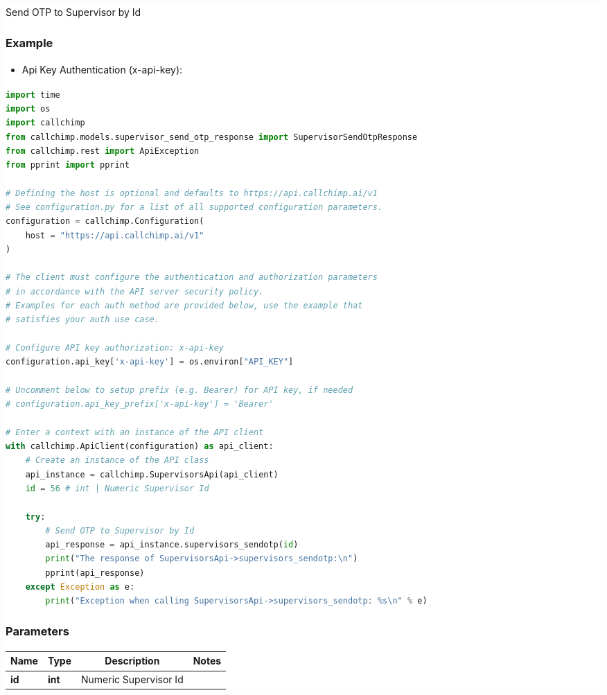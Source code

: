 Send OTP to Supervisor by Id



### Example

* Api Key Authentication (x-api-key):

```python
import time
import os
import callchimp
from callchimp.models.supervisor_send_otp_response import SupervisorSendOtpResponse
from callchimp.rest import ApiException
from pprint import pprint

# Defining the host is optional and defaults to https://api.callchimp.ai/v1
# See configuration.py for a list of all supported configuration parameters.
configuration = callchimp.Configuration(
    host = "https://api.callchimp.ai/v1"
)

# The client must configure the authentication and authorization parameters
# in accordance with the API server security policy.
# Examples for each auth method are provided below, use the example that
# satisfies your auth use case.

# Configure API key authorization: x-api-key
configuration.api_key['x-api-key'] = os.environ["API_KEY"]

# Uncomment below to setup prefix (e.g. Bearer) for API key, if needed
# configuration.api_key_prefix['x-api-key'] = 'Bearer'

# Enter a context with an instance of the API client
with callchimp.ApiClient(configuration) as api_client:
    # Create an instance of the API class
    api_instance = callchimp.SupervisorsApi(api_client)
    id = 56 # int | Numeric Supervisor Id

    try:
        # Send OTP to Supervisor by Id
        api_response = api_instance.supervisors_sendotp(id)
        print("The response of SupervisorsApi->supervisors_sendotp:\n")
        pprint(api_response)
    except Exception as e:
        print("Exception when calling SupervisorsApi->supervisors_sendotp: %s\n" % e)
```



### Parameters


Name | Type | Description  | Notes
------------- | ------------- | ------------- | -------------
 **id** | **int**| Numeric Supervisor Id | 

